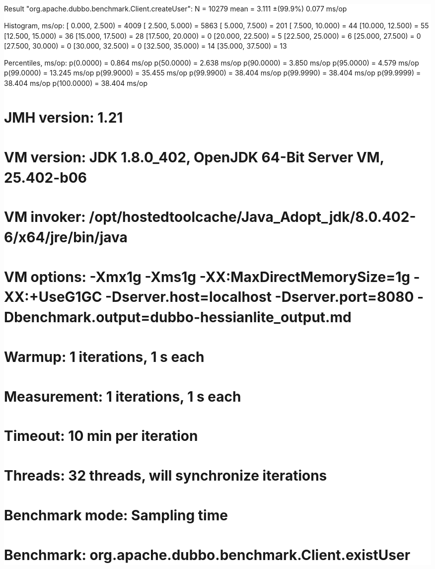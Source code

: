 

Result "org.apache.dubbo.benchmark.Client.createUser":
  N = 10279
  mean =      3.111 ±(99.9%) 0.077 ms/op

  Histogram, ms/op:
    [ 0.000,  2.500) = 4009 
    [ 2.500,  5.000) = 5863 
    [ 5.000,  7.500) = 201 
    [ 7.500, 10.000) = 44 
    [10.000, 12.500) = 55 
    [12.500, 15.000) = 36 
    [15.000, 17.500) = 28 
    [17.500, 20.000) = 0 
    [20.000, 22.500) = 5 
    [22.500, 25.000) = 6 
    [25.000, 27.500) = 0 
    [27.500, 30.000) = 0 
    [30.000, 32.500) = 0 
    [32.500, 35.000) = 14 
    [35.000, 37.500) = 13 

  Percentiles, ms/op:
      p(0.0000) =      0.864 ms/op
     p(50.0000) =      2.638 ms/op
     p(90.0000) =      3.850 ms/op
     p(95.0000) =      4.579 ms/op
     p(99.0000) =     13.245 ms/op
     p(99.9000) =     35.455 ms/op
     p(99.9900) =     38.404 ms/op
     p(99.9990) =     38.404 ms/op
     p(99.9999) =     38.404 ms/op
    p(100.0000) =     38.404 ms/op


# JMH version: 1.21
# VM version: JDK 1.8.0_402, OpenJDK 64-Bit Server VM, 25.402-b06
# VM invoker: /opt/hostedtoolcache/Java_Adopt_jdk/8.0.402-6/x64/jre/bin/java
# VM options: -Xmx1g -Xms1g -XX:MaxDirectMemorySize=1g -XX:+UseG1GC -Dserver.host=localhost -Dserver.port=8080 -Dbenchmark.output=dubbo-hessianlite_output.md
# Warmup: 1 iterations, 1 s each
# Measurement: 1 iterations, 1 s each
# Timeout: 10 min per iteration
# Threads: 32 threads, will synchronize iterations
# Benchmark mode: Sampling time
# Benchmark: org.apache.dubbo.benchmark.Client.existUser
